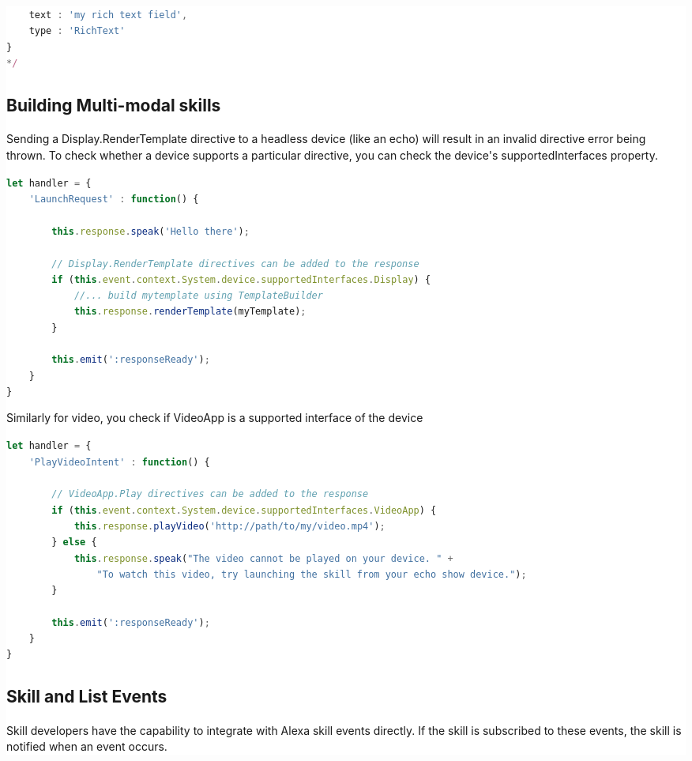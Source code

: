```javascript
    text : 'my rich text field',
    type : 'RichText'
}
*/

```

## Building Multi-modal skills

Sending a Display.RenderTemplate directive to a headless device (like an echo) will result in an invalid directive error being thrown. To check whether a device supports a particular directive, you can check the device's supportedInterfaces property.

```javascript
let handler = {
    'LaunchRequest' : function() {

        this.response.speak('Hello there');

        // Display.RenderTemplate directives can be added to the response
        if (this.event.context.System.device.supportedInterfaces.Display) {
            //... build mytemplate using TemplateBuilder
            this.response.renderTemplate(myTemplate);
        }

        this.emit(':responseReady');
    }
}
```

Similarly for video, you check if VideoApp is a supported interface of the device

```javascript
let handler = {
    'PlayVideoIntent' : function() {

        // VideoApp.Play directives can be added to the response
        if (this.event.context.System.device.supportedInterfaces.VideoApp) {
            this.response.playVideo('http://path/to/my/video.mp4');
        } else {
            this.response.speak("The video cannot be played on your device. " +
                "To watch this video, try launching the skill from your echo show device.");
        }

        this.emit(':responseReady');
    }
}
```

## Skill and List Events
Skill developers have the capability to integrate with Alexa skill events directly. If the skill is subscribed to these events, the skill is notified when an event occurs.
